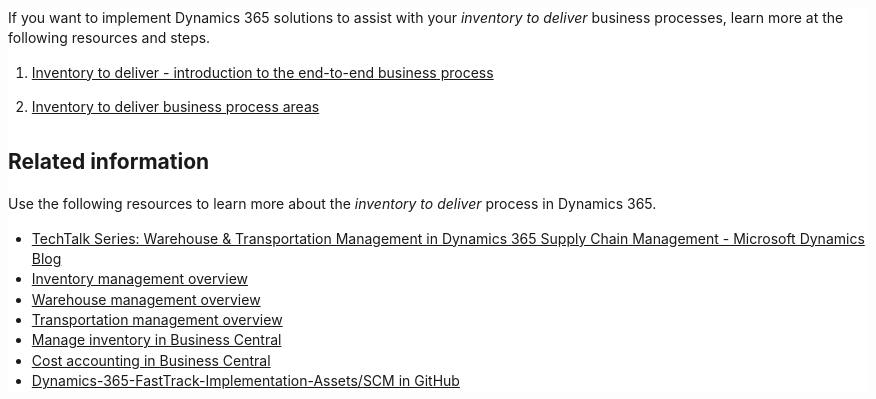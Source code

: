 If you want to implement Dynamics 365 solutions to assist with your *inventory to deliver* business processes, learn more at the following resources and steps.

1. [Inventory to deliver - introduction to the end-to-end business process](inventory-to-deliver-introduction.md)  

2. [Inventory to deliver business process areas](inventory-to-deliver-areas.md)

## Related information

Use the following resources to learn more about the *inventory to deliver* process in Dynamics 365.

- [TechTalk Series: Warehouse & Transportation Management in Dynamics 365 Supply Chain Management - Microsoft Dynamics Blog](https://community.dynamics.com/blogs/post/?postid=4b4d8aa8-2922-4fe8-b93f-a404cb59e5d4)
- [Inventory management overview](/dynamics365/supply-chain/inventory/inventory-home-page)
- [Warehouse management overview](/dynamics365/supply-chain/warehousing/warehouse-management-overview)
- [Transportation management overview](/dynamics365/supply-chain/transportation/transportation-management-overview)
- [Manage inventory in Business Central](/dynamics365/business-central/inventory-manage-inventory)  
- [Cost accounting in Business Central](/dynamics365/business-central/finance-manage-cost-accounting)  
- [Dynamics-365-FastTrack-Implementation-Assets/SCM in GitHub](https://github.com/microsoft/Dynamics-365-FastTrack-Implementation-Assets/tree/master/SCM)

<!--## Tags
*Stakeholders:* Functional consultant, Business analyst, Accounts payable lead, Accounts receivable lead, Finance lead, Sales lead, Purchasing lead, Production lead, Supply chain lead, Warehouse lead, Transportation lead…

*Products:* Dynamics 365 Finance, Dynamics 365 Supply Chain Management, Microsoft Supply Chain Center
